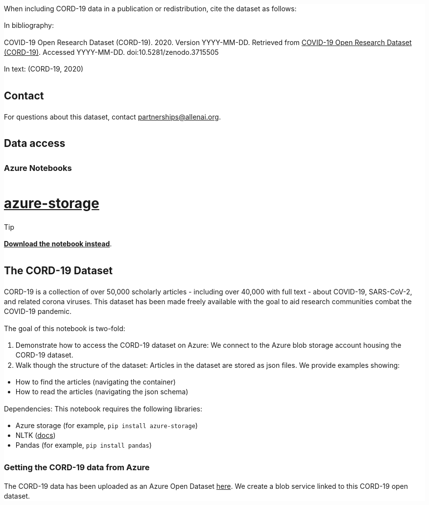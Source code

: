 When including CORD-19 data in a publication or redistribution, cite the dataset as follows:

In bibliography:

COVID-19 Open Research Dataset (CORD-19). 2020. Version YYYY-MM-DD. Retrieved from [COVID-19 Open Research Dataset (CORD-19)](https://pages.semanticscholar.org/coronavirus-research). Accessed YYYY-MM-DD. doi:10.5281/zenodo.3715505

In text: (CORD-19, 2020)

## Contact

For questions about this dataset, contact partnerships@allenai.org.

## Data access

### Azure Notebooks

# [azure-storage](#tab/azure-storage)



> [!TIP]
> **[Download the notebook instead](https://opendatasets-api.azure.com/discoveryapi/OpenDataset/DownloadNotebook?serviceType=AzureNotebooks&package=azure-storage&registryId=covid-19-open-research)**.

## The CORD-19 Dataset

CORD-19 is a collection of over 50,000 scholarly articles - including over 40,000 with full text - about COVID-19, SARS-CoV-2, and related corona viruses. This dataset has been made freely available with the goal to aid research communities combat the COVID-19 pandemic.

The goal of this notebook is two-fold:

1. Demonstrate how to access the CORD-19 dataset on Azure: We connect to the Azure blob storage account housing the CORD-19 dataset.
2. Walk though the structure of the dataset: Articles in the dataset are stored as json files. We provide examples showing:

  - How to find the articles (navigating the container)
  - How to read the articles (navigating the json schema)

Dependencies: This notebook requires the following libraries:

- Azure storage (for example, `pip install azure-storage`)
- NLTK ([docs](https://www.nltk.org/install.html))
- Pandas (for example, `pip install pandas`)

### Getting the CORD-19 data from Azure

The CORD-19 data has been uploaded as an Azure Open Dataset [here](https://azure.microsoft.com/services/open-datasets/catalog/covid-19-open-research/). We create a blob service linked to this CORD-19 open dataset.
